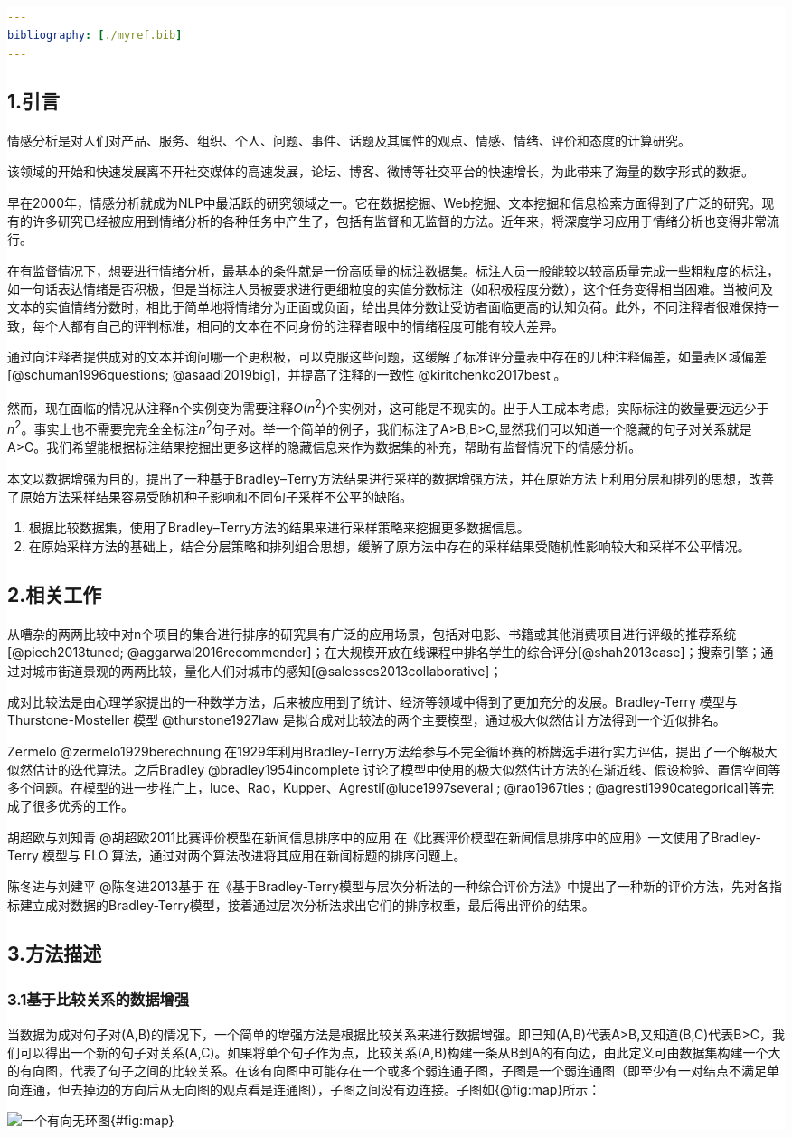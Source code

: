 ```yaml
---
bibliography: [./myref.bib]
---
```

## 1.引言

情感分析是对人们对产品、服务、组织、个人、问题、事件、话题及其属性的观点、情感、情绪、评价和态度的计算研究。

该领域的开始和快速发展离不开社交媒体的高速发展，论坛、博客、微博等社交平台的快速增长，为此带来了海量的数字形式的数据。

早在2000年，情感分析就成为NLP中最活跃的研究领域之一。它在数据挖掘、Web挖掘、文本挖掘和信息检索方面得到了广泛的研究。现有的许多研究已经被应用到情绪分析的各种任务中产生了，包括有监督和无监督的方法。近年来，将深度学习应用于情绪分析也变得非常流行。

在有监督情况下，想要进行情绪分析，最基本的条件就是一份高质量的标注数据集。标注人员一般能较以较高质量完成一些粗粒度的标注，如一句话表达情绪是否积极，但是当标注人员被要求进行更细粒度的实值分数标注（如积极程度分数），这个任务变得相当困难。当被问及文本的实值情绪分数时，相比于简单地将情绪分为正面或负面，给出具体分数让受访者面临更高的认知负荷。此外，不同注释者很难保持一致，每个人都有自己的评判标准，相同的文本在不同身份的注释者眼中的情绪程度可能有较大差异。

通过向注释者提供成对的文本并询问哪一个更积极，可以克服这些问题，这缓解了标准评分量表中存在的几种注释偏差，如量表区域偏差 [@schuman1996questions; @asaadi2019big]，并提高了注释的一致性 @kiritchenko2017best 。

然而，现在面临的情况从注释n个实例变为需要注释$O(n^2)$个实例对，这可能是不现实的。出于人工成本考虑，实际标注的数量要远远少于$n^2$。事实上也不需要完完全全标注$n^2$句子对。举一个简单的例子，我们标注了A>B,B>C,显然我们可以知道一个隐藏的句子对关系就是A>C。我们希望能根据标注结果挖掘出更多这样的隐藏信息来作为数据集的补充，帮助有监督情况下的情感分析。

本文以数据增强为目的，提出了一种基于Bradley–Terry方法结果进行采样的数据增强方法，并在原始方法上利用分层和排列的思想，改善了原始方法采样结果容易受随机种子影响和不同句子采样不公平的缺陷。

1. 根据比较数据集，使用了Bradley–Terry方法的结果来进行采样策略来挖掘更多数据信息。
2. 在原始采样方法的基础上，结合分层策略和排列组合思想，缓解了原方法中存在的采样结果受随机性影响较大和采样不公平情况。

## 2.相关工作
从嘈杂的两两比较中对n个项目的集合进行排序的研究具有广泛的应用场景，包括对电影、书籍或其他消费项目进行评级的推荐系统[@piech2013tuned; @aggarwal2016recommender]；在大规模开放在线课程中排名学生的综合评分[@shah2013case]；搜索引擎；通过对城市街道景观的两两比较，量化人们对城市的感知[@salesses2013collaborative]；

成对比较法是由心理学家提出的一种数学方法，后来被应用到了统计、经济等领域中得到了更加充分的发展。Bradley-Terry 模型与 Thurstone-Mosteller 模型 @thurstone1927law 是拟合成对比较法的两个主要模型，通过极大似然估计方法得到一个近似排名。

Zermelo @zermelo1929berechnung 在1929年利用Bradley-Terry方法给参与不完全循环赛的桥牌选手进行实力评估，提出了一个解极大似然估计的迭代算法。之后Bradley @bradley1954incomplete 讨论了模型中使用的极大似然估计方法的在渐近线、假设检验、置信空间等多个问题。在模型的进一步推广上，luce、Rao，Kupper、Agresti[@luce1997several ; @rao1967ties ; @agresti1990categorical]等完成了很多优秀的工作。

胡超欧与刘知青 @胡超欧2011比赛评价模型在新闻信息排序中的应用 在《比赛评价模型在新闻信息排序中的应用》一文使用了Bradley-Terry 模型与 ELO 算法，通过对两个算法改进将其应用在新闻标题的排序问题上。

陈冬进与刘建平 @陈冬进2013基于 在《基于Bradley-Terry模型与层次分析法的一种综合评价方法》中提出了一种新的评价方法，先对各指标建立成对数据的Bradley-Terry模型，接着通过层次分析法求出它们的排序权重，最后得出评价的结果。

## 3.方法描述
### 3.1基于比较关系的数据增强

当数据为成对句子对(A,B)的情况下，一个简单的增强方法是根据比较关系来进行数据增强。即已知(A,B)代表A>B,又知道(B,C)代表B>C，我们可以得出一个新的句子对关系(A,C)。如果将单个句子作为点，比较关系(A,B)构建一条从B到A的有向边，由此定义可由数据集构建一个大的有向图，代表了句子之间的比较关系。在该有向图中可能存在一个或多个弱连通子图，子图是一个弱连通图（即至少有一对结点不满足单向连通，但去掉边的方向后从无向图的观点看是连通图），子图之间没有边连接。子图如{@fig:map}所示：

![一个有向无环图](images/2022-04-30-15-34-46.png#pic_center#pic_center){#fig:map}
